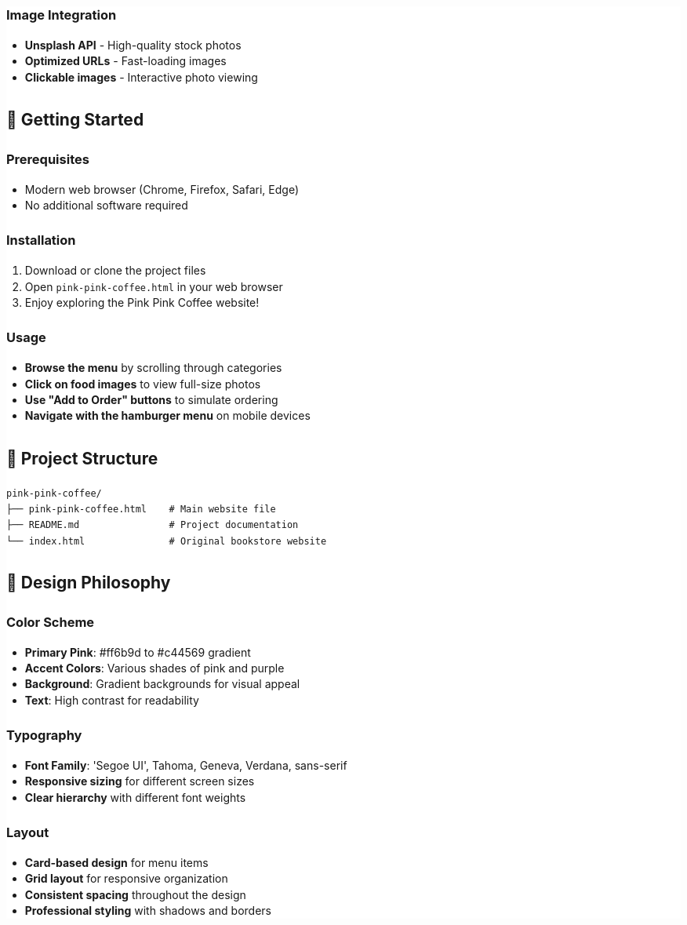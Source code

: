 ### **Image Integration**
- **Unsplash API** - High-quality stock photos
- **Optimized URLs** - Fast-loading images
- **Clickable images** - Interactive photo viewing

## 🚀 Getting Started

### **Prerequisites**
- Modern web browser (Chrome, Firefox, Safari, Edge)
- No additional software required

### **Installation**
1. Download or clone the project files
2. Open `pink-pink-coffee.html` in your web browser
3. Enjoy exploring the Pink Pink Coffee website!

### **Usage**
- **Browse the menu** by scrolling through categories
- **Click on food images** to view full-size photos
- **Use "Add to Order" buttons** to simulate ordering
- **Navigate with the hamburger menu** on mobile devices

## 📁 Project Structure

```
pink-pink-coffee/
├── pink-pink-coffee.html    # Main website file
├── README.md                # Project documentation
└── index.html               # Original bookstore website
```

## 🎨 Design Philosophy

### **Color Scheme**
- **Primary Pink**: #ff6b9d to #c44569 gradient
- **Accent Colors**: Various shades of pink and purple
- **Background**: Gradient backgrounds for visual appeal
- **Text**: High contrast for readability

### **Typography**
- **Font Family**: 'Segoe UI', Tahoma, Geneva, Verdana, sans-serif
- **Responsive sizing** for different screen sizes
- **Clear hierarchy** with different font weights

### **Layout**
- **Card-based design** for menu items
- **Grid layout** for responsive organization
- **Consistent spacing** throughout the design
- **Professional styling** with shadows and borders

